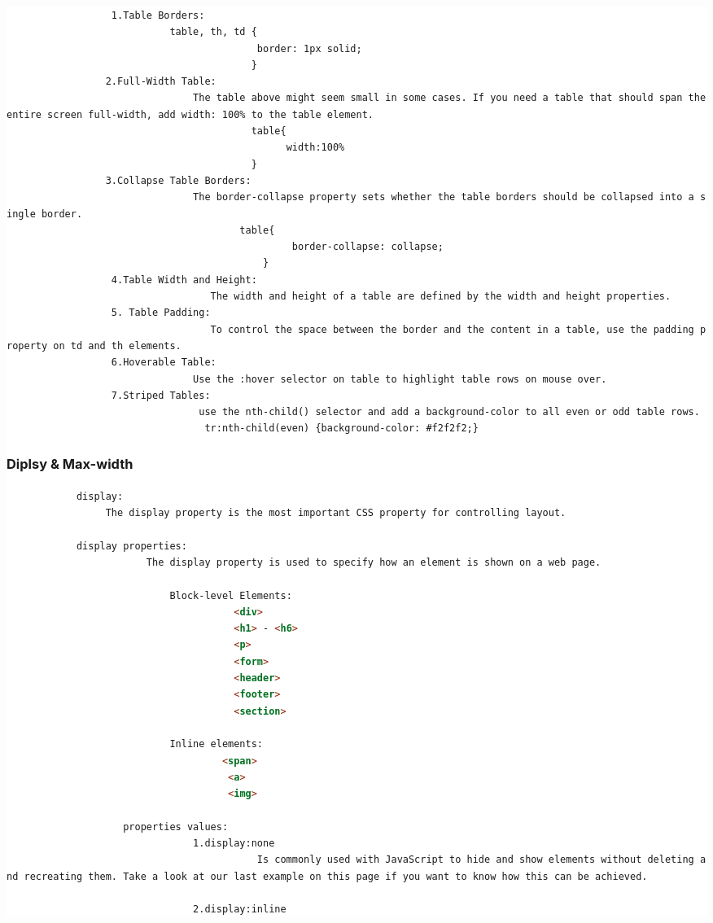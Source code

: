 ```html
                  1.Table Borders: 
                            table, th, td {
                                           border: 1px solid;
                                          } 
                 2.Full-Width Table:
                                The table above might seem small in some cases. If you need a table that should span the entire screen full-width, add width: 100% to the table element.
                                          table{
                                                width:100%
                                          }
                 3.Collapse Table Borders:
                                The border-collapse property sets whether the table borders should be collapsed into a single border.
                                        table{
                                                 border-collapse: collapse;
                                            }
                  4.Table Width and Height: 
                                   The width and height of a table are defined by the width and height properties.
                  5. Table Padding:
                                   To control the space between the border and the content in a table, use the padding property on td and th elements.
                  6.Hoverable Table:
                                Use the :hover selector on table to highlight table rows on mouse over.
                  7.Striped Tables:
                                 use the nth-child() selector and add a background-color to all even or odd table rows.
                                  tr:nth-child(even) {background-color: #f2f2f2;}

```

### Diplsy & Max-width

```html
            display:
                 The display property is the most important CSS property for controlling layout.

            display properties:
                        The display property is used to specify how an element is shown on a web page.
                            
                            Block-level Elements:
                                       <div>
                                       <h1> - <h6>
                                       <p>
                                       <form>
                                       <header>
                                       <footer>
                                       <section>

                            Inline elements:
                                     <span>
                                      <a>
                                      <img>

                    properties values:
                                1.display:none
                                           Is commonly used with JavaScript to hide and show elements without deleting and recreating them. Take a look at our last example on this page if you want to know how this can be achieved.
                     
                                2.display:inline
```